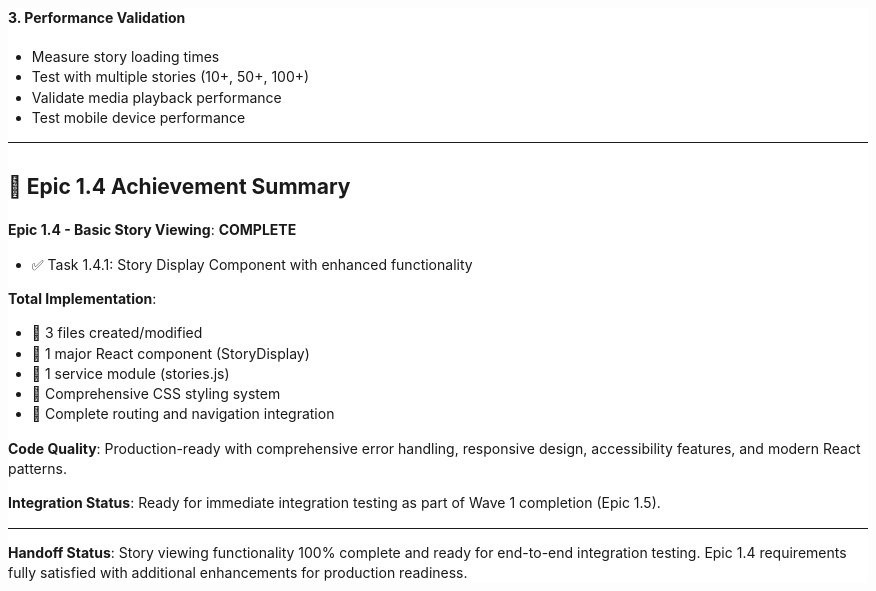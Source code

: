 #### **3. Performance Validation**
- Measure story loading times
- Test with multiple stories (10+, 50+, 100+)
- Validate media playback performance
- Test mobile device performance

---

## 🎉 Epic 1.4 Achievement Summary

**Epic 1.4 - Basic Story Viewing**: **COMPLETE**
- ✅ Task 1.4.1: Story Display Component with enhanced functionality

**Total Implementation**: 
- 📁 3 files created/modified
- 🧩 1 major React component (StoryDisplay)
- 🔧 1 service module (stories.js)  
- 🎨 Comprehensive CSS styling system
- 🔗 Complete routing and navigation integration

**Code Quality**: Production-ready with comprehensive error handling, responsive design, accessibility features, and modern React patterns.

**Integration Status**: Ready for immediate integration testing as part of Wave 1 completion (Epic 1.5).

---

**Handoff Status**: Story viewing functionality 100% complete and ready for end-to-end integration testing. Epic 1.4 requirements fully satisfied with additional enhancements for production readiness.